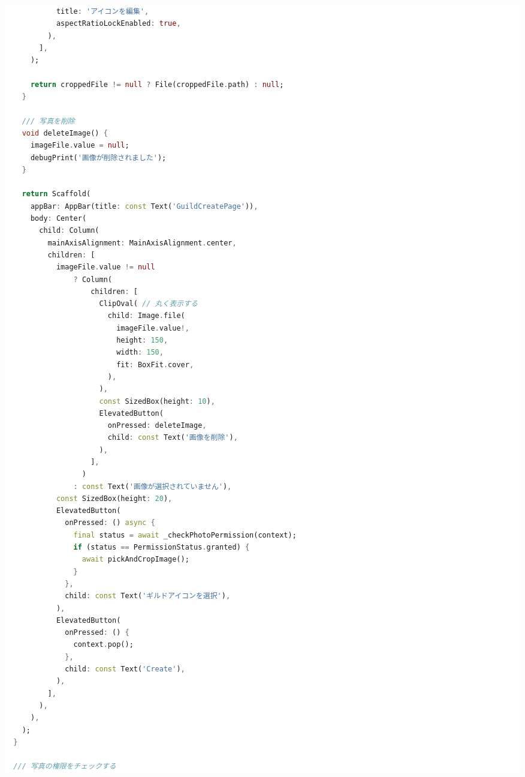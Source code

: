 ```dart
            title: 'アイコンを編集',
            aspectRatioLockEnabled: true,
          ),
        ],
      );

      return croppedFile != null ? File(croppedFile.path) : null;
    }

    /// 写真を削除
    void deleteImage() {
      imageFile.value = null;
      debugPrint('画像が削除されました');
    }

    return Scaffold(
      appBar: AppBar(title: const Text('GuildCreatePage')),
      body: Center(
        child: Column(
          mainAxisAlignment: MainAxisAlignment.center,
          children: [
            imageFile.value != null
                ? Column(
                    children: [
                      ClipOval( // 丸く表示する
                        child: Image.file(
                          imageFile.value!,
                          height: 150,
                          width: 150,
                          fit: BoxFit.cover,
                        ),
                      ),
                      const SizedBox(height: 10),
                      ElevatedButton(
                        onPressed: deleteImage,
                        child: const Text('画像を削除'),
                      ),
                    ],
                  )
                : const Text('画像が選択されていません'),
            const SizedBox(height: 20),
            ElevatedButton(
              onPressed: () async {
                final status = await _checkPhotoPermission(context);
                if (status == PermissionStatus.granted) {
                  await pickAndCropImage();
                }
              },
              child: const Text('ギルドアイコンを選択'),
            ),
            ElevatedButton(
              onPressed: () {
                context.pop();
              },
              child: const Text('Create'),
            ),
          ],
        ),
      ),
    );
  }

  /// 写真の権限をチェックする
```